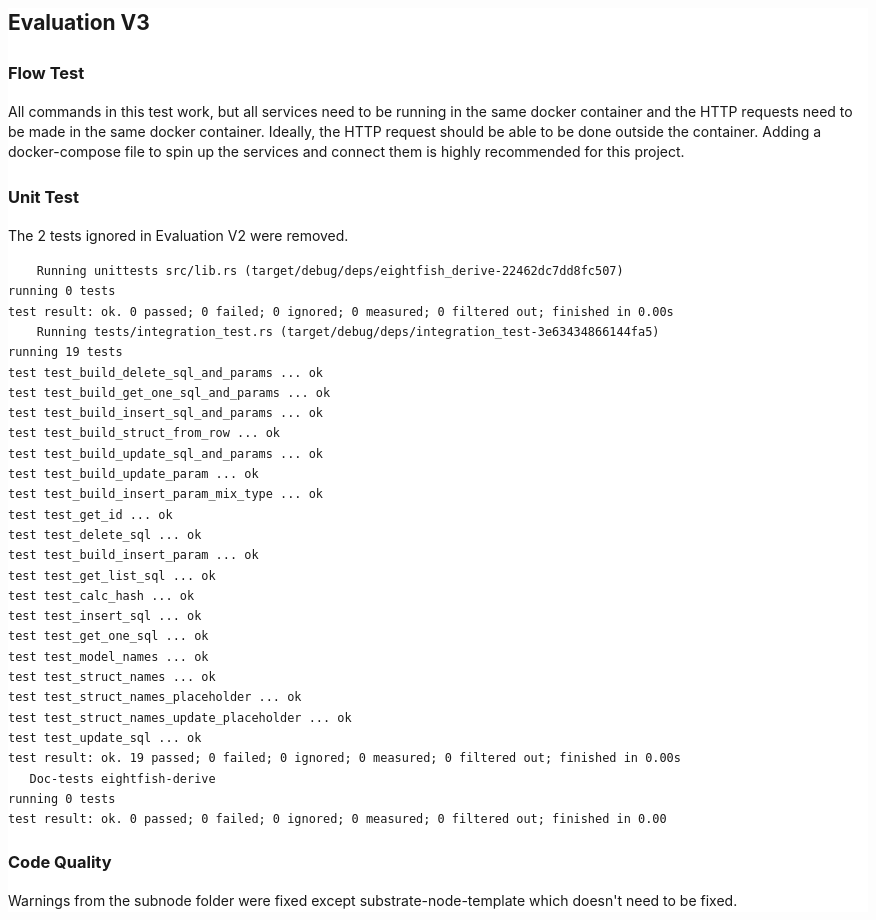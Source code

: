 
###

## Evaluation V3

### Flow Test

All commands in this test work, but all services need to be running in the same docker container and the HTTP requests need to be made in the same docker container. Ideally, the HTTP request should be able to be done outside the container. Adding a docker-compose file to spin up the services and connect them is highly recommended for this project.


### Unit Test

The 2 tests ignored in Evaluation V2 were removed.

```
 	Running unittests src/lib.rs (target/debug/deps/eightfish_derive-22462dc7dd8fc507)
running 0 tests
test result: ok. 0 passed; 0 failed; 0 ignored; 0 measured; 0 filtered out; finished in 0.00s
 	Running tests/integration_test.rs (target/debug/deps/integration_test-3e63434866144fa5)
running 19 tests
test test_build_delete_sql_and_params ... ok
test test_build_get_one_sql_and_params ... ok
test test_build_insert_sql_and_params ... ok
test test_build_struct_from_row ... ok
test test_build_update_sql_and_params ... ok
test test_build_update_param ... ok
test test_build_insert_param_mix_type ... ok
test test_get_id ... ok
test test_delete_sql ... ok
test test_build_insert_param ... ok
test test_get_list_sql ... ok
test test_calc_hash ... ok
test test_insert_sql ... ok
test test_get_one_sql ... ok
test test_model_names ... ok
test test_struct_names ... ok
test test_struct_names_placeholder ... ok
test test_struct_names_update_placeholder ... ok
test test_update_sql ... ok
test result: ok. 19 passed; 0 failed; 0 ignored; 0 measured; 0 filtered out; finished in 0.00s
   Doc-tests eightfish-derive
running 0 tests
test result: ok. 0 passed; 0 failed; 0 ignored; 0 measured; 0 filtered out; finished in 0.00
```

### Code Quality

Warnings from the subnode folder were fixed except substrate-node-template which doesn't need to be fixed. 
